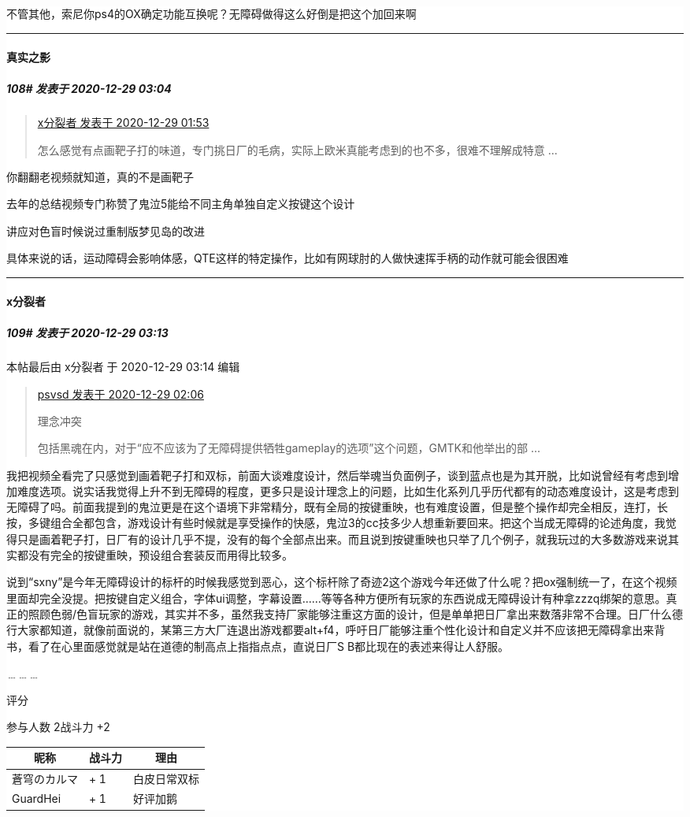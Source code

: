 不管其他，索尼你ps4的OX确定功能互换呢？无障碍做得这么好倒是把这个加回来啊


-----

####  真实之影  
##### 108#       发表于 2020-12-29 03:04


<blockquote><a href="httphttps://bbs.saraba1st.com/2b/forum.php?mod=redirect&amp;goto=findpost&amp;pid=49874377&amp;ptid=1980041" target="_blank">x分裂者 发表于 2020-12-29 01:53</a>

怎么感觉有点画靶子打的味道，专门挑日厂的毛病，实际上欧米真能考虑到的也不多，很难不理解成特意 ...</blockquote>
你翻翻老视频就知道，真的不是画靶子

去年的总结视频专门称赞了鬼泣5能给不同主角单独自定义按键这个设计

讲应对色盲时候说过重制版梦见岛的改进

具体来说的话，运动障碍会影响体感，QTE这样的特定操作，比如有网球肘的人做快速挥手柄的动作就可能会很困难


-----

####  x分裂者  
##### 109#       发表于 2020-12-29 03:13


 本帖最后由 x分裂者 于 2020-12-29 03:14 编辑 
<blockquote><a href="httphttps://bbs.saraba1st.com/2b/forum.php?mod=redirect&amp;goto=findpost&amp;pid=49874409&amp;ptid=1980041" target="_blank">psvsd 发表于 2020-12-29 02:06</a>

理念冲突

包括黑魂在内，对于“应不应该为了无障碍提供牺牲gameplay的选项”这个问题，GMTK和他举出的部 ...</blockquote>
我把视频全看完了只感觉到画着靶子打和双标，前面大谈难度设计，然后举魂当负面例子，谈到蓝点也是为其开脱，比如说曾经有考虑到增加难度选项。说实话我觉得上升不到无障碍的程度，更多只是设计理念上的问题，比如生化系列几乎历代都有的动态难度设计，这是考虑到无障碍了吗。前面我提到的鬼泣更是在这个语境下非常精分，既有全局的按键重映，也有难度设置，但是整个操作却完全相反，连打，长按，多键组合全都包含，游戏设计有些时候就是享受操作的快感，鬼泣3的cc技多少人想重新要回来。把这个当成无障碍的论述角度，我觉得只是画着靶子打，日厂有的设计几乎不提，没有的每个全部点出来。而且说到按键重映也只举了几个例子，就我玩过的大多数游戏来说其实都没有完全的按键重映，预设组合套装反而用得比较多。


说到“sxny”是今年无障碍设计的标杆的时候我感觉到恶心，这个标杆除了奇迹2这个游戏今年还做了什么呢？把ox强制统一了，在这个视频里面却完全没提。把按键自定义组合，字体ui调整，字幕设置......等等各种方便所有玩家的东西说成无障碍设计有种拿zzzq绑架的意思。真正的照顾色弱/色盲玩家的游戏，其实并不多，虽然我支持厂家能够注重这方面的设计，但是单单把日厂拿出来数落非常不合理。日厂什么德行大家都知道，就像前面说的，某第三方大厂连退出游戏都要alt+f4，呼吁日厂能够注重个性化设计和自定义并不应该把无障碍拿出来背书，看了在心里面感觉就是站在道德的制高点上指指点点，直说日厂S B都比现在的表述来得让人舒服。


﹍﹍﹍

评分


 参与人数 2战斗力 +2

|昵称|战斗力|理由|
|----|---|---|
| 蒼穹のカルマ| + 1|白皮日常双标|
| GuardHei| + 1|好评加鹅|
